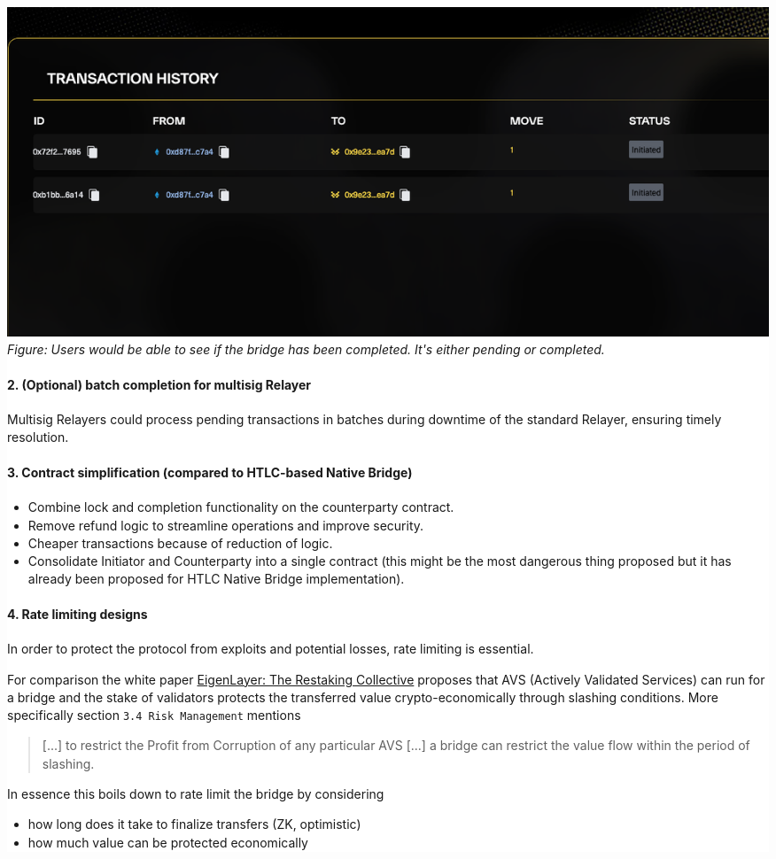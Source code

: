 ![Transaction History](tx-history.png)
*Figure: Users would be able to see if the bridge has been completed. It's either pending or completed.*

#### 2. **(Optional) batch completion for multisig Relayer**

Multisig Relayers could process pending transactions in batches during downtime of the standard Relayer, ensuring timely resolution.

#### 3. **Contract simplification (compared to HTLC-based Native Bridge)**

- Combine lock and completion functionality on the counterparty contract.
- Remove refund logic to streamline operations and improve security.
- Cheaper transactions because of reduction of logic.
- Consolidate Initiator and Counterparty into a single contract (this might be the most dangerous thing proposed but it has already been proposed for HTLC Native Bridge implementation).

#### 4. **Rate limiting designs**

In order to protect the protocol from exploits and potential losses, rate limiting is essential.

For comparison the white paper [EigenLayer: The Restaking Collective](https://docs.eigenlayer.xyz/assets/files/EigenLayer_WhitePaper-88c47923ca0319870c611decd6e562ad.pdf) proposes that AVS (Actively Validated Services) can run for a bridge and the stake of validators protects the transferred value crypto-economically through slashing conditions. More specifically section `3.4 Risk Management` mentions

> [...] to restrict the Profit from Corruption of any particular AVS [...] a bridge can restrict the value flow within the period of slashing.

In essence this boils down to rate limit the bridge by considering
- how long does it take to finalize transfers (ZK, optimistic)
- how much value can be protected economically
